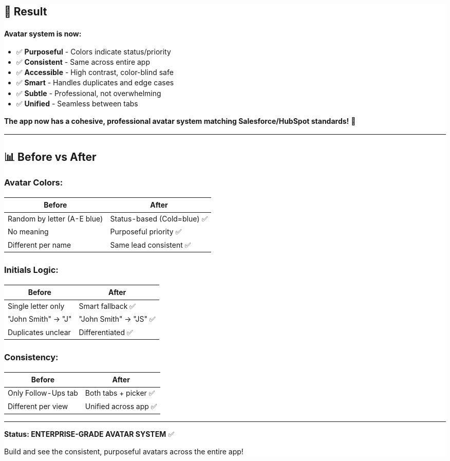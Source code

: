 
## 🎉 Result

**Avatar system is now:**
- ✅ **Purposeful** - Colors indicate status/priority
- ✅ **Consistent** - Same across entire app
- ✅ **Accessible** - High contrast, color-blind safe
- ✅ **Smart** - Handles duplicates and edge cases
- ✅ **Subtle** - Professional, not overwhelming
- ✅ **Unified** - Seamless between tabs

**The app now has a cohesive, professional avatar system matching Salesforce/HubSpot standards!** 🎨

---

## 📊 Before vs After

### Avatar Colors:
| Before | After |
|--------|-------|
| Random by letter (A-E blue) | Status-based (Cold=blue) ✅ |
| No meaning | Purposeful priority ✅ |
| Different per name | Same lead consistent ✅ |

### Initials Logic:
| Before | After |
|--------|-------|
| Single letter only | Smart fallback ✅ |
| "John Smith" → "J" | "John Smith" → "JS" ✅ |
| Duplicates unclear | Differentiated ✅ |

### Consistency:
| Before | After |
|--------|-------|
| Only Follow-Ups tab | Both tabs + picker ✅ |
| Different per view | Unified across app ✅ |

---

**Status: ENTERPRISE-GRADE AVATAR SYSTEM** ✅

Build and see the consistent, purposeful avatars across the entire app!

